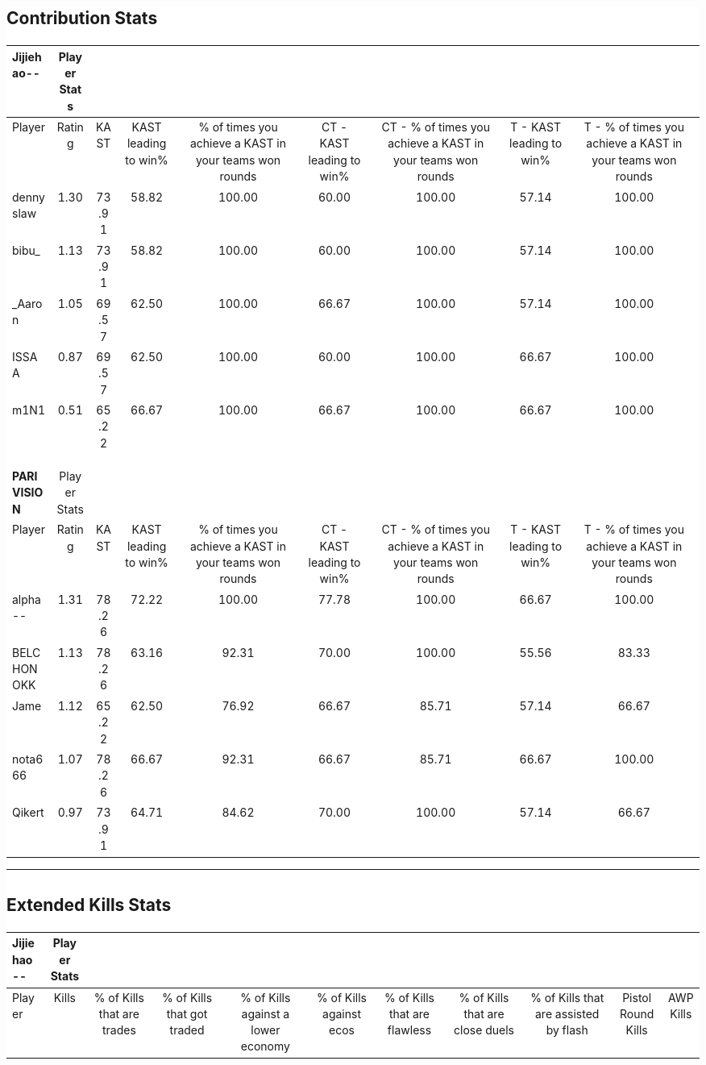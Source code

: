 ## Contribution Stats  

| **Jijiehao--** | Player Stats |       |                      |                                                        |                           |                                                             |                          |                                                            |
| :- | :-: | :-: | :-: | :-: | :-: | :-: | :-: | :-: |
| Player         |    Rating    | KAST  | KAST leading to win% | % of times you achieve a KAST in your teams won rounds | CT - KAST leading to win% | CT - % of times you achieve a KAST in your teams won rounds | T - KAST leading to win% | T - % of times you achieve a KAST in your teams won rounds |
| dennyslaw      |     1.30     | 73.91 |        58.82         |                         100.00                         |           60.00           |                           100.00                            |          57.14           |                           100.00                           |
| bibu_          |     1.13     | 73.91 |        58.82         |                         100.00                         |           60.00           |                           100.00                            |          57.14           |                           100.00                           |
| _Aaron         |     1.05     | 69.57 |        62.50         |                         100.00                         |           66.67           |                           100.00                            |          57.14           |                           100.00                           |
| ISSAA          |     0.87     | 69.57 |        62.50         |                         100.00                         |           60.00           |                           100.00                            |          66.67           |                           100.00                           |
| m1N1           |     0.51     | 65.22 |        66.67         |                         100.00                         |           66.67           |                           100.00                            |          66.67           |                           100.00                           |
|                |              |       |                      |                                                        |                           |                                                             |                          |                                                            |
|                |              |       |                      |                                                        |                           |                                                             |                          |                                                            |
|                |              |       |                      |                                                        |                           |                                                             |                          |                                                            |
| **PARIVISION** | Player Stats |       |                      |                                                        |                           |                                                             |                          |                                                            |
| Player         |    Rating    | KAST  | KAST leading to win% | % of times you achieve a KAST in your teams won rounds | CT - KAST leading to win% | CT - % of times you achieve a KAST in your teams won rounds | T - KAST leading to win% | T - % of times you achieve a KAST in your teams won rounds |
| alpha--        |     1.31     | 78.26 |        72.22         |                         100.00                         |           77.78           |                           100.00                            |          66.67           |                           100.00                           |
| BELCHONOKK     |     1.13     | 78.26 |        63.16         |                         92.31                          |           70.00           |                           100.00                            |          55.56           |                           83.33                            |
| Jame           |     1.12     | 65.22 |        62.50         |                         76.92                          |           66.67           |                            85.71                            |          57.14           |                           66.67                            |
| nota666        |     1.07     | 78.26 |        66.67         |                         92.31                          |           66.67           |                            85.71                            |          66.67           |                           100.00                           |
| Qikert         |     0.97     | 73.91 |        64.71         |                         84.62                          |           70.00           |                           100.00                            |          57.14           |                           66.67                            |
---  

## Extended Kills Stats  

| **Jijiehao--** | Player Stats |                            |                            |                                    |                         |                              |                                 |                                       |                    |           |
| :- | :-: | :-: | :-: | :-: | :-: | :-: | :-: | :-: | :-: | :-: |
| Player         |    Kills     | % of Kills that are trades | % of Kills that got traded | % of Kills against a lower economy | % of Kills against ecos | % of Kills that are flawless | % of Kills that are close duels | % of Kills that are assisted by flash | Pistol Round Kills | AWP Kills |